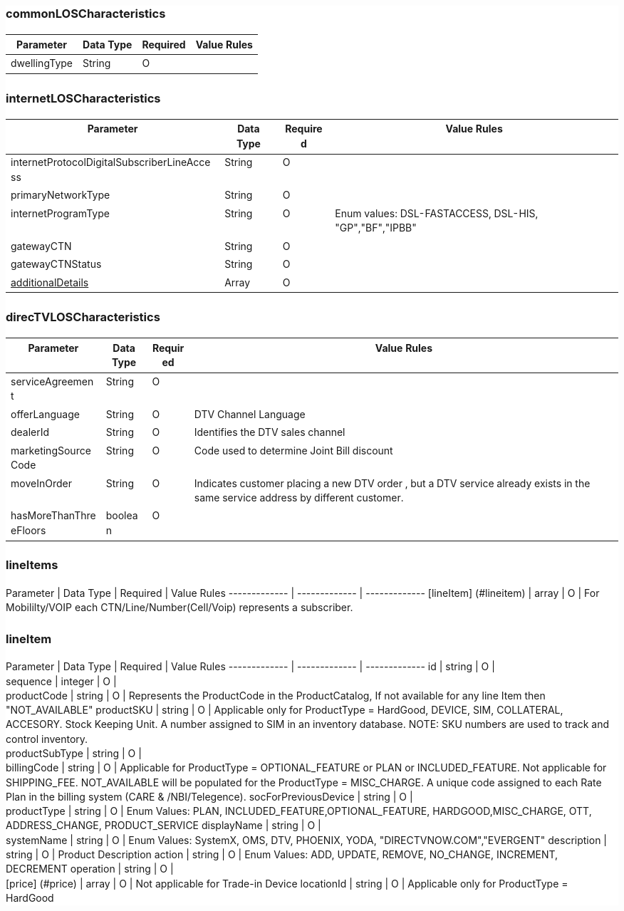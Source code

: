 
### commonLOSCharacteristics

Parameter  | Data Type | Required | Value Rules
---------  | --------- | -------- | -----------
dwellingType | String | O | 

### internetLOSCharacteristics

Parameter  | Data Type | Required | Value Rules
---------  | --------- | -------- | -----------
internetProtocolDigitalSubscriberLineAccess | String | O | 
primaryNetworkType | String | O | 
internetProgramType | String | O | Enum values: DSL-FASTACCESS, DSL-HIS, "GP","BF","IPBB"
gatewayCTN | String | O | 
gatewayCTNStatus | String | O | 
[additionalDetails](#additionaldetails) | Array | O | 


### direcTVLOSCharacteristics

Parameter  | Data Type | Required | Value Rules
---------  | --------- | -------- | -----------
serviceAgreement | String | O | 
offerLanguage | String | O | DTV Channel Language
dealerId | String | O | Identifies the DTV sales channel
marketingSourceCode | String | O | Code used to determine Joint Bill discount
moveInOrder | String | O | Indicates customer placing a new  DTV order , but a DTV service already exists in the same service address by different customer.
hasMoreThanThreeFloors | boolean | O | 


### lineItems

Parameter  |  Data Type  |  Required  |  Value Rules
  -------------  |   -------------  |   ------------- 
[lineItem] (#lineitem) |  array  |  O  |  For Mobililty/VOIP each CTN/Line/Number(Cell/Voip) represents a subscriber.


### lineItem

Parameter  |  Data Type  |  Required  |  Value Rules
 -------------  |   -------------  |   ------------- 
id  |  string  |  O  |  
sequence  |  integer  |  O  |  
productCode  |  string  |  O  | Represents the ProductCode in the ProductCatalog, If not available for any line Item then "NOT_AVAILABLE"
productSKU  |  string  |  O  | Applicable only for ProductType = HardGood, DEVICE, SIM, COLLATERAL, ACCESORY. Stock Keeping Unit. A number assigned to SIM in an inventory database. NOTE: SKU numbers are used to track and control inventory.  
productSubType  |  string  |  O  |  
billingCode  |  string  |  O  |  Applicable for ProductType = OPTIONAL_FEATURE or PLAN or INCLUDED_FEATURE. Not applicable for SHIPPING_FEE. NOT_AVAILABLE will be populated for the ProductType = MISC_CHARGE. A unique code assigned to each Rate Plan in the billing system (CARE & /NBI/Telegence).
socForPreviousDevice  |  string  |  O  |  
productType  |  string  |  O  |  Enum Values: PLAN, INCLUDED_FEATURE,OPTIONAL_FEATURE, HARDGOOD,MISC_CHARGE, OTT, ADDRESS_CHANGE, PRODUCT_SERVICE
displayName  |  string  |  O  |  
systemName  |  string  |  O  |  Enum Values: SystemX, OMS, DTV, PHOENIX, YODA, "DIRECTVNOW.COM","EVERGENT"
description  |  string  |  O  |  Product Description
action  |  string  |  O  |  Enum Values: ADD, UPDATE, REMOVE, NO_CHANGE, INCREMENT, DECREMENT
operation  |  string  |  O  |  
[price] (#price) |  array  |  O  | Not applicable for Trade-in Device 
locationId  |  string  |  O  |  Applicable only for ProductType = HardGood